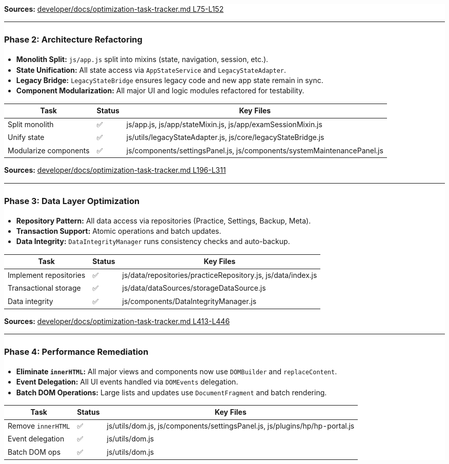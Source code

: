 **Sources:**
[developer/docs/optimization-task-tracker.md L75-L152](https://github.com/sallowayma-git/IELTS-practice/blob/df0c9b8f/developer/docs/optimization-task-tracker.md#L75-L152)

---

### Phase 2: Architecture Refactoring

* **Monolith Split:** `js/app.js` split into mixins (state, navigation, session, etc.).
* **State Unification:** All state access via `AppStateService` and `LegacyStateAdapter`.
* **Legacy Bridge:** `LegacyStateBridge` ensures legacy code and new app state remain in sync.
* **Component Modularization:** All major UI and logic modules refactored for testability.

| Task | Status | Key Files |
| --- | --- | --- |
| Split monolith | ✅ | js/app.js, js/app/stateMixin.js, js/app/examSessionMixin.js |
| Unify state | ✅ | js/utils/legacyStateAdapter.js, js/core/legacyStateBridge.js |
| Modularize components | ✅ | js/components/settingsPanel.js, js/components/systemMaintenancePanel.js |

**Sources:**
[developer/docs/optimization-task-tracker.md L196-L311](https://github.com/sallowayma-git/IELTS-practice/blob/df0c9b8f/developer/docs/optimization-task-tracker.md#L196-L311)

---

### Phase 3: Data Layer Optimization

* **Repository Pattern:** All data access via repositories (Practice, Settings, Backup, Meta).
* **Transaction Support:** Atomic operations and batch updates.
* **Data Integrity:** `DataIntegrityManager` runs consistency checks and auto-backup.

| Task | Status | Key Files |
| --- | --- | --- |
| Implement repositories | ✅ | js/data/repositories/practiceRepository.js, js/data/index.js |
| Transactional storage | ✅ | js/data/dataSources/storageDataSource.js |
| Data integrity | ✅ | js/components/DataIntegrityManager.js |

**Sources:**
[developer/docs/optimization-task-tracker.md L413-L446](https://github.com/sallowayma-git/IELTS-practice/blob/df0c9b8f/developer/docs/optimization-task-tracker.md#L413-L446)

---

### Phase 4: Performance Remediation

* **Eliminate `innerHTML`:** All major views and components now use `DOMBuilder` and `replaceContent`.
* **Event Delegation:** All UI events handled via `DOMEvents` delegation.
* **Batch DOM Operations:** Large lists and updates use `DocumentFragment` and batch rendering.

| Task | Status | Key Files |
| --- | --- | --- |
| Remove `innerHTML` | ✅ | js/utils/dom.js, js/components/settingsPanel.js, js/plugins/hp/hp-portal.js |
| Event delegation | ✅ | js/utils/dom.js |
| Batch DOM ops | ✅ | js/utils/dom.js |
